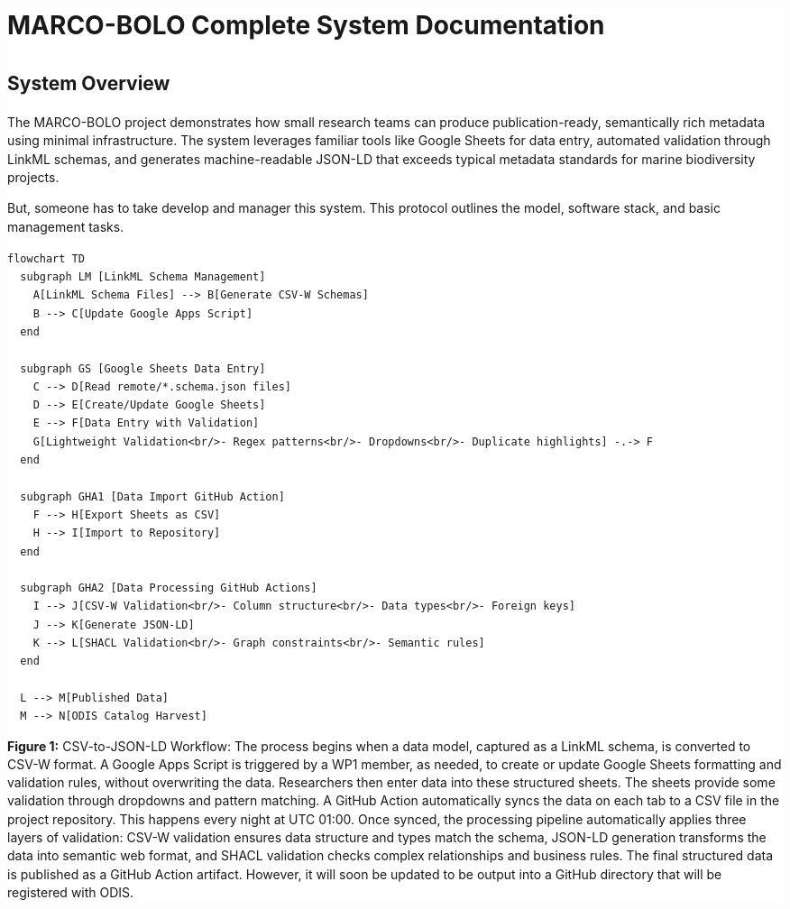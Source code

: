 # MARCO-BOLO Complete System Documentation

## System Overview

The MARCO-BOLO project demonstrates how small research teams can produce publication-ready, semantically rich metadata using minimal infrastructure. The system leverages familiar tools like Google Sheets for data entry, automated validation through LinkML schemas, and generates machine-readable JSON-LD that exceeds typical metadata standards for marine biodiversity projects.

But, someone has to take develop and manager this system. This protocol outlines the model, software stack, and basic management tasks.

```mermaid
flowchart TD
  subgraph LM [LinkML Schema Management]
    A[LinkML Schema Files] --> B[Generate CSV-W Schemas]
    B --> C[Update Google Apps Script]
  end
  
  subgraph GS [Google Sheets Data Entry]
    C --> D[Read remote/*.schema.json files]
    D --> E[Create/Update Google Sheets]
    E --> F[Data Entry with Validation]
    G[Lightweight Validation<br/>- Regex patterns<br/>- Dropdowns<br/>- Duplicate highlights] -.-> F
  end
  
  subgraph GHA1 [Data Import GitHub Action]
    F --> H[Export Sheets as CSV]
    H --> I[Import to Repository]
  end
  
  subgraph GHA2 [Data Processing GitHub Actions]
    I --> J[CSV-W Validation<br/>- Column structure<br/>- Data types<br/>- Foreign keys]
    J --> K[Generate JSON-LD]
    K --> L[SHACL Validation<br/>- Graph constraints<br/>- Semantic rules]
  end
  
  L --> M[Published Data]
  M --> N[ODIS Catalog Harvest]
```
**Figure 1:** CSV-to-JSON-LD Workflow: The process begins when a data model, captured as a LinkML schema, is converted to CSV-W format. A Google Apps Script is triggered by a WP1 member, as needed, to create or update Google Sheets formatting and validation rules, without overwriting the data. Researchers then enter data into these structured sheets. The sheets provide some validation through dropdowns and pattern matching. A GitHub Action automatically syncs the data on each tab to a CSV file in the project repository. This happens every night at UTC 01:00. Once synced, the processing pipeline automatically applies three layers of validation: CSV-W validation ensures data structure and types match the schema, JSON-LD generation transforms the data into semantic web format, and SHACL validation checks complex relationships and business rules. The final structured data is published as a GitHub Action artifact. However, it will soon be updated to be output into a GitHub directory that will be registered with ODIS.
